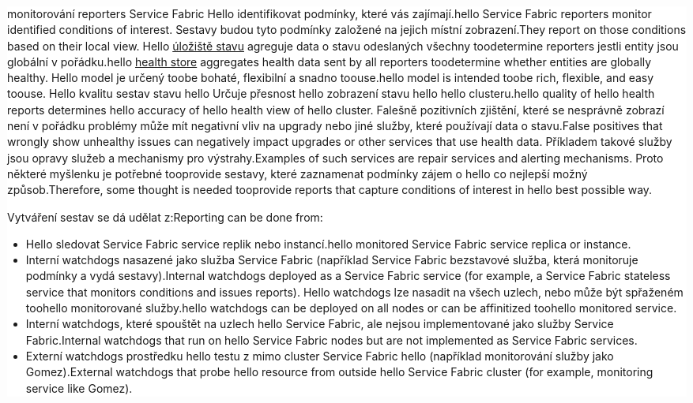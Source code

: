 <span data-ttu-id="f0cf7-324">monitorování reporters Service Fabric Hello identifikovat podmínky, které vás zajímají.</span><span class="sxs-lookup"><span data-stu-id="f0cf7-324">hello Service Fabric reporters monitor identified conditions of interest.</span></span> <span data-ttu-id="f0cf7-325">Sestavy budou tyto podmínky založené na jejich místní zobrazení.</span><span class="sxs-lookup"><span data-stu-id="f0cf7-325">They report on those conditions based on their local view.</span></span> <span data-ttu-id="f0cf7-326">Hello [úložiště stavu](service-fabric-health-introduction.md#health-store) agreguje data o stavu odeslaných všechny toodetermine reporters jestli entity jsou globální v pořádku.</span><span class="sxs-lookup"><span data-stu-id="f0cf7-326">hello [health store](service-fabric-health-introduction.md#health-store) aggregates health data sent by all reporters toodetermine whether entities are globally healthy.</span></span> <span data-ttu-id="f0cf7-327">Hello model je určený toobe bohaté, flexibilní a snadno toouse.</span><span class="sxs-lookup"><span data-stu-id="f0cf7-327">hello model is intended toobe rich, flexible, and easy toouse.</span></span> <span data-ttu-id="f0cf7-328">Hello kvalitu sestav stavu hello Určuje přesnost hello zobrazení stavu hello hello clusteru.</span><span class="sxs-lookup"><span data-stu-id="f0cf7-328">hello quality of hello health reports determines hello accuracy of hello health view of hello cluster.</span></span> <span data-ttu-id="f0cf7-329">Falešně pozitivních zjištění, které se nesprávně zobrazí není v pořádku problémy může mít negativní vliv na upgrady nebo jiné služby, které používají data o stavu.</span><span class="sxs-lookup"><span data-stu-id="f0cf7-329">False positives that wrongly show unhealthy issues can negatively impact upgrades or other services that use health data.</span></span> <span data-ttu-id="f0cf7-330">Příkladem takové služby jsou opravy služeb a mechanismy pro výstrahy.</span><span class="sxs-lookup"><span data-stu-id="f0cf7-330">Examples of such services are repair services and alerting mechanisms.</span></span> <span data-ttu-id="f0cf7-331">Proto některé myšlenku je potřebné tooprovide sestavy, které zaznamenat podmínky zájem o hello co nejlepší možný způsob.</span><span class="sxs-lookup"><span data-stu-id="f0cf7-331">Therefore, some thought is needed tooprovide reports that capture conditions of interest in hello best possible way.</span></span>

<span data-ttu-id="f0cf7-332">Vytváření sestav se dá udělat z:</span><span class="sxs-lookup"><span data-stu-id="f0cf7-332">Reporting can be done from:</span></span>
* <span data-ttu-id="f0cf7-333">Hello sledovat Service Fabric service replik nebo instancí.</span><span class="sxs-lookup"><span data-stu-id="f0cf7-333">hello monitored Service Fabric service replica or instance.</span></span>
* <span data-ttu-id="f0cf7-334">Interní watchdogs nasazené jako služba Service Fabric (například Service Fabric bezstavové služba, která monitoruje podmínky a vydá sestavy).</span><span class="sxs-lookup"><span data-stu-id="f0cf7-334">Internal watchdogs deployed as a Service Fabric service (for example, a Service Fabric stateless service that monitors conditions and issues reports).</span></span> <span data-ttu-id="f0cf7-335">Hello watchdogs lze nasadit na všech uzlech, nebo může být spřaženém toohello monitorované služby.</span><span class="sxs-lookup"><span data-stu-id="f0cf7-335">hello watchdogs can be deployed on all nodes or can be affinitized toohello monitored service.</span></span>
* <span data-ttu-id="f0cf7-336">Interní watchdogs, které spouštět na uzlech hello Service Fabric, ale nejsou implementované jako služby Service Fabric.</span><span class="sxs-lookup"><span data-stu-id="f0cf7-336">Internal watchdogs that run on hello Service Fabric nodes but are not implemented as Service Fabric services.</span></span>
* <span data-ttu-id="f0cf7-337">Externí watchdogs prostředku hello testu z mimo cluster Service Fabric hello (například monitorování služby jako Gomez).</span><span class="sxs-lookup"><span data-stu-id="f0cf7-337">External watchdogs that probe hello resource from outside hello Service Fabric cluster (for example, monitoring service like Gomez).</span></span>
